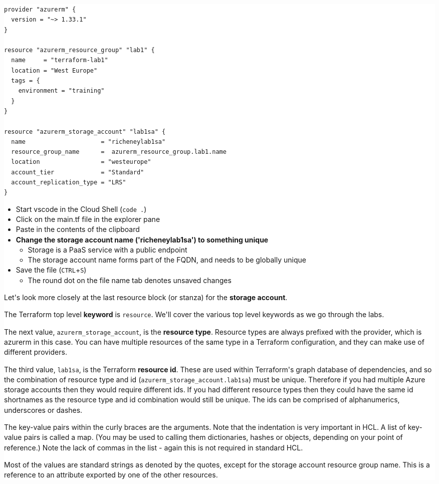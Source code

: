 ```hcl
provider "azurerm" {
  version = "~> 1.33.1"
}

resource "azurerm_resource_group" "lab1" {
  name     = "terraform-lab1"
  location = "West Europe"
  tags = {
    environment = "training"
  }
}

resource "azurerm_storage_account" "lab1sa" {
  name                     = "richeneylab1sa"
  resource_group_name      =  azurerm_resource_group.lab1.name
  location                 = "westeurope"
  account_tier             = "Standard"
  account_replication_type = "LRS"
}

```

* Start vscode in the Cloud Shell (`code .`)
* Click on the main.tf file in the explorer pane
* Paste in the contents of the clipboard
* **Change the storage account name ('richeneylab1sa') to something unique**
    * Storage is a PaaS service with a public endpoint
    * The storage account name forms part of the FQDN, and needs to be globally unique
* Save the file (`CTRL`+`S`)
    * The round dot on the file name tab denotes unsaved changes

Let's look more closely at the last resource block (or stanza) for the **storage account**.

The Terraform top level **keyword** is `resource`. We'll cover the various top level keywords as we go through the labs.

The next value, `azurerm_storage_account`, is the **resource type**.  Resource types are always prefixed with the provider, which is azurerm in this case. You can have multiple resources of the same type in a Terraform configuration, and they can make use of different providers.

The third value, `lab1sa`, is the Terraform **resource id**. These are used within Terraform's graph database of dependencies, and so the combination of resource type and id (`azurerm_storage_account.lab1sa`) must be unique.  Therefore if you had multiple Azure storage accounts then they would require different ids.  If you had different resource types then they could have the same id shortnames as the resource type and id combination would still be unique. The ids can be comprised of alphanumerics, underscores or dashes.

The key-value pairs within the curly braces are the arguments. Note that the indentation is very important in HCL.  A list of key-value pairs is called a map.  (You may be used to calling them dictionaries, hashes or objects, depending on your point of reference.) Note the lack of commas in the list - again this is not required in standard HCL.

Most of the values are standard strings as denoted by the quotes, except for the storage account resource group name.  This is a reference to an attribute exported by one of the other resources.

